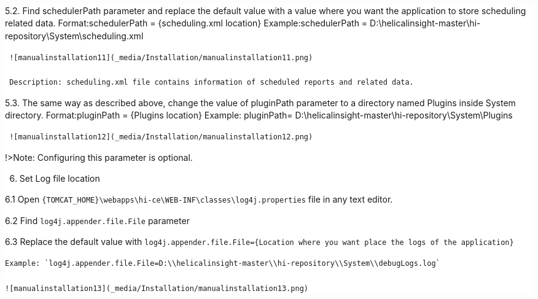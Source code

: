  5.2. Find schedulerPath parameter and replace the default value with a value where you want the application to store scheduling related data.
     Format:schedulerPath = {scheduling.xml location}
     Example:schedulerPath = D:\\helicalinsight-master\\hi-repository\\System\\scheduling.xml

     ![manualinstallation11](_media/Installation/manualinstallation11.png)

     Description: scheduling.xml file contains information of scheduled reports and related data.

 5.3. The same way as described above, change the value of pluginPath parameter to a directory named Plugins inside System directory.
    Format:pluginPath = {Plugins location}
    Example: pluginPath= D:\\helicalinsight-master\\hi-repository\\System\\Plugins

     ![manualinstallation12](_media/Installation/manualinstallation12.png)

 !>Note: Configuring this parameter is optional.

6. Set Log file location

 6.1 Open `{TOMCAT_HOME}\webapps\hi-ce\WEB-INF\classes\log4j.properties` file in any text editor.

 6.2 Find `log4j.appender.file.File` parameter

 6.3 Replace the default value with `log4j.appender.file.File={Location where you want place the logs of the application}`

    Example: `log4j.appender.file.File=D:\\helicalinsight-master\\hi-repository\\System\\debugLogs.log`

	![manualinstallation13](_media/Installation/manualinstallation13.png)
